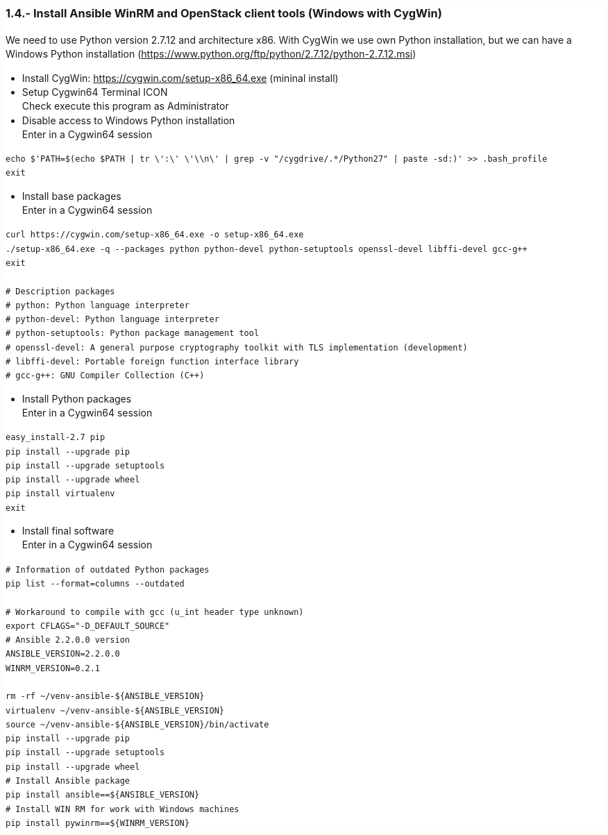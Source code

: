 
### 1.4.- Install Ansible WinRM and OpenStack client tools (Windows with CygWin)
We need to use Python version 2.7.12 and architecture x86. With CygWin we use own Python installation, but we can have a Windows Python installation (https://www.python.org/ftp/python/2.7.12/python-2.7.12.msi)
- Install CygWin: https://cygwin.com/setup-x86_64.exe (mininal install)
- Setup Cygwin64 Terminal ICON<br>
  Check execute this program as Administrator
- Disable access to Windows Python installation<br>
  Enter in a Cygwin64 session
```
echo $'PATH=$(echo $PATH | tr \':\' \'\\n\' | grep -v "/cygdrive/.*/Python27" | paste -sd:)' >> .bash_profile
exit
```
- Install base packages<br>
  Enter in a Cygwin64 session
```
curl https://cygwin.com/setup-x86_64.exe -o setup-x86_64.exe
./setup-x86_64.exe -q --packages python python-devel python-setuptools openssl-devel libffi-devel gcc-g++
exit

# Description packages
# python: Python language interpreter
# python-devel: Python language interpreter
# python-setuptools: Python package management tool
# openssl-devel: A general purpose cryptography toolkit with TLS implementation (development)
# libffi-devel: Portable foreign function interface library
# gcc-g++: GNU Compiler Collection (C++)
```
- Install Python packages<br>
  Enter in a Cygwin64 session
```
easy_install-2.7 pip
pip install --upgrade pip
pip install --upgrade setuptools
pip install --upgrade wheel
pip install virtualenv
exit
```
- Install final software<br>
  Enter in a Cygwin64 session
```
# Information of outdated Python packages
pip list --format=columns --outdated

# Workaround to compile with gcc (u_int header type unknown)
export CFLAGS="-D_DEFAULT_SOURCE"
# Ansible 2.2.0.0 version
ANSIBLE_VERSION=2.2.0.0
WINRM_VERSION=0.2.1

rm -rf ~/venv-ansible-${ANSIBLE_VERSION}
virtualenv ~/venv-ansible-${ANSIBLE_VERSION}
source ~/venv-ansible-${ANSIBLE_VERSION}/bin/activate
pip install --upgrade pip
pip install --upgrade setuptools
pip install --upgrade wheel
# Install Ansible package
pip install ansible==${ANSIBLE_VERSION}
# Install WIN RM for work with Windows machines
pip install pywinrm==${WINRM_VERSION}

```